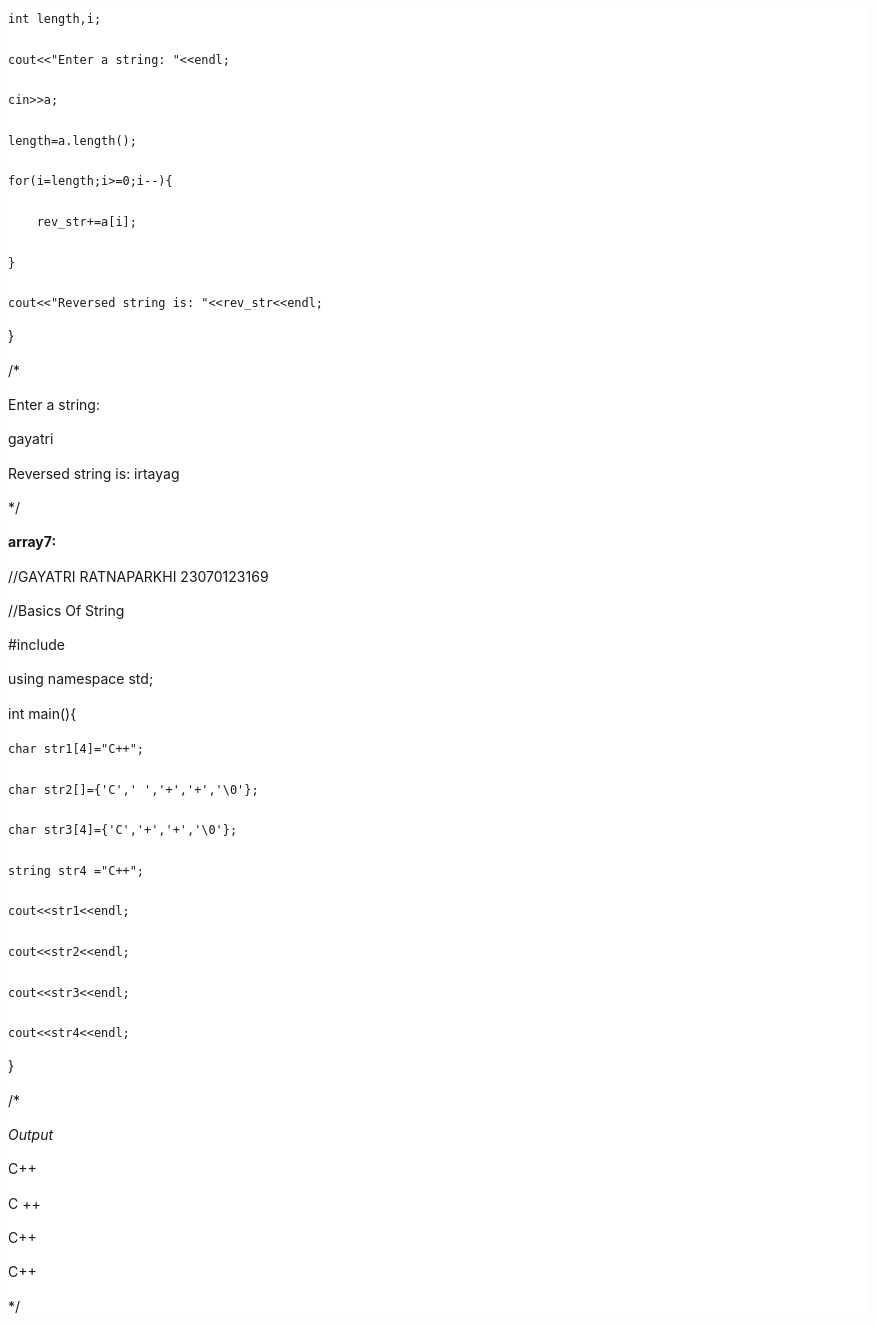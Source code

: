     int length,i;
    
    cout<<"Enter a string: "<<endl;
    
    cin>>a;
    
    length=a.length();
    
    for(i=length;i>=0;i--){
    
        rev_str+=a[i];
        
    }
    
    cout<<"Reversed string is: "<<rev_str<<endl;

}

/*

Enter a string:

gayatri

Reversed string is: irtayag

*/

**array7:**

//GAYATRI RATNAPARKHI 23070123169

//Basics Of String

#include <iostream>

using namespace std;

int main(){

    char str1[4]="C++";
    
    char str2[]={'C',' ','+','+','\0'};
    
    char str3[4]={'C','+','+','\0'};
    
    string str4 ="C++";
    
    cout<<str1<<endl;
    
    cout<<str2<<endl;
    
    cout<<str3<<endl;
    
    cout<<str4<<endl;

}

/*

*Output*

C++

C ++

C++

C++

*/





